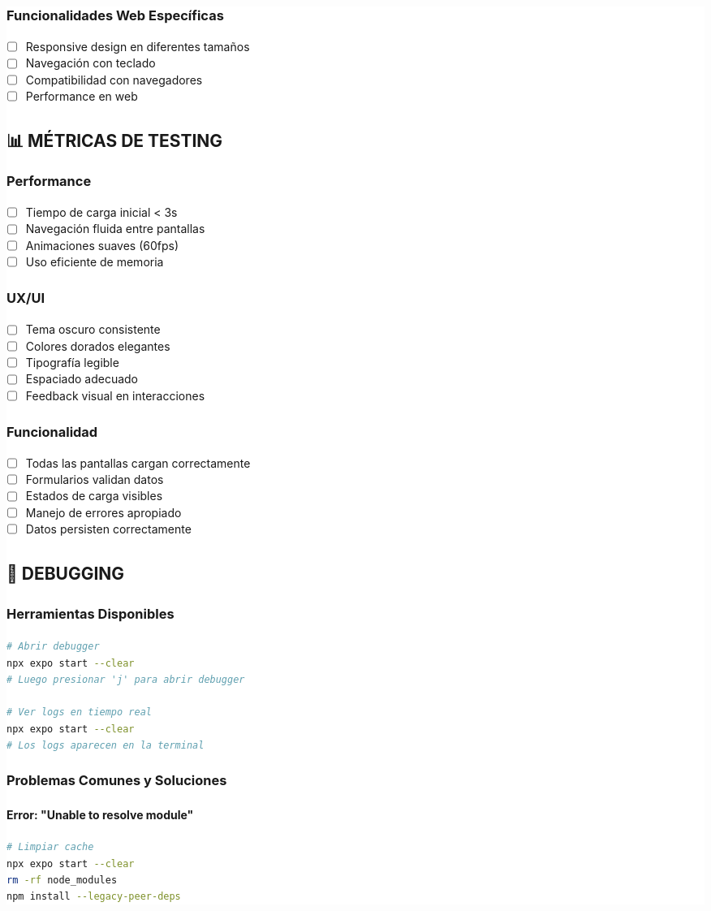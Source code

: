 ### Funcionalidades Web Específicas
- [ ] Responsive design en diferentes tamaños
- [ ] Navegación con teclado
- [ ] Compatibilidad con navegadores
- [ ] Performance en web

## 📊 MÉTRICAS DE TESTING

### Performance
- [ ] Tiempo de carga inicial < 3s
- [ ] Navegación fluida entre pantallas
- [ ] Animaciones suaves (60fps)
- [ ] Uso eficiente de memoria

### UX/UI
- [ ] Tema oscuro consistente
- [ ] Colores dorados elegantes
- [ ] Tipografía legible
- [ ] Espaciado adecuado
- [ ] Feedback visual en interacciones

### Funcionalidad
- [ ] Todas las pantallas cargan correctamente
- [ ] Formularios validan datos
- [ ] Estados de carga visibles
- [ ] Manejo de errores apropiado
- [ ] Datos persisten correctamente

## 🐛 DEBUGGING

### Herramientas Disponibles
```bash
# Abrir debugger
npx expo start --clear
# Luego presionar 'j' para abrir debugger

# Ver logs en tiempo real
npx expo start --clear
# Los logs aparecen en la terminal
```

### Problemas Comunes y Soluciones

#### Error: "Unable to resolve module"
```bash
# Limpiar cache
npx expo start --clear
rm -rf node_modules
npm install --legacy-peer-deps
```
